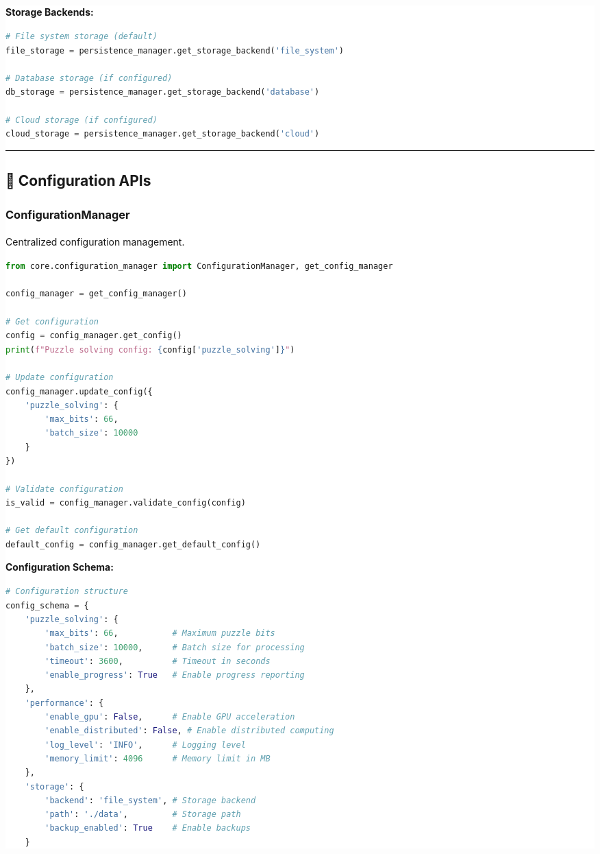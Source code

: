 **Storage Backends:**
```python
# File system storage (default)
file_storage = persistence_manager.get_storage_backend('file_system')

# Database storage (if configured)
db_storage = persistence_manager.get_storage_backend('database')

# Cloud storage (if configured)
cloud_storage = persistence_manager.get_storage_backend('cloud')
```

---

## 🔧 Configuration APIs

### ConfigurationManager

Centralized configuration management.

```python
from core.configuration_manager import ConfigurationManager, get_config_manager

config_manager = get_config_manager()

# Get configuration
config = config_manager.get_config()
print(f"Puzzle solving config: {config['puzzle_solving']}")

# Update configuration
config_manager.update_config({
    'puzzle_solving': {
        'max_bits': 66,
        'batch_size': 10000
    }
})

# Validate configuration
is_valid = config_manager.validate_config(config)

# Get default configuration
default_config = config_manager.get_default_config()
```

**Configuration Schema:**
```python
# Configuration structure
config_schema = {
    'puzzle_solving': {
        'max_bits': 66,           # Maximum puzzle bits
        'batch_size': 10000,      # Batch size for processing
        'timeout': 3600,          # Timeout in seconds
        'enable_progress': True   # Enable progress reporting
    },
    'performance': {
        'enable_gpu': False,      # Enable GPU acceleration
        'enable_distributed': False, # Enable distributed computing
        'log_level': 'INFO',      # Logging level
        'memory_limit': 4096      # Memory limit in MB
    },
    'storage': {
        'backend': 'file_system', # Storage backend
        'path': './data',         # Storage path
        'backup_enabled': True    # Enable backups
    }
```
